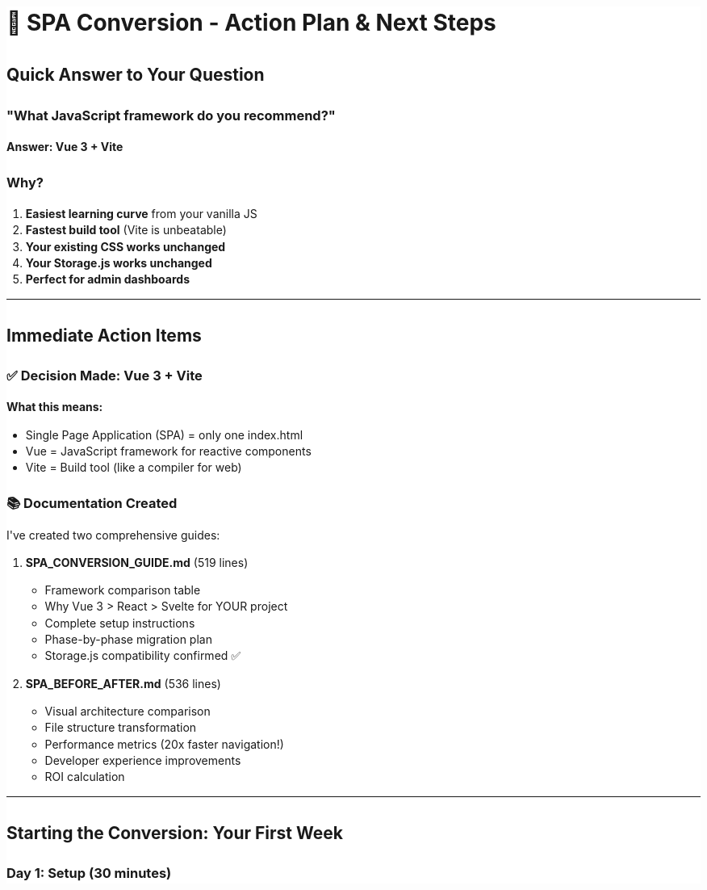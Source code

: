 # 🚀 SPA Conversion - Action Plan & Next Steps

## Quick Answer to Your Question

### "What JavaScript framework do you recommend?"

**Answer: Vue 3 + Vite**

### Why?
1. **Easiest learning curve** from your vanilla JS
2. **Fastest build tool** (Vite is unbeatable)
3. **Your existing CSS works unchanged**
4. **Your Storage.js works unchanged**
5. **Perfect for admin dashboards**

---

## Immediate Action Items

### ✅ Decision Made: Vue 3 + Vite

**What this means:**
- Single Page Application (SPA) = only one index.html
- Vue = JavaScript framework for reactive components
- Vite = Build tool (like a compiler for web)

### 📚 Documentation Created

I've created two comprehensive guides:

1. **SPA_CONVERSION_GUIDE.md** (519 lines)
   - Framework comparison table
   - Why Vue 3 > React > Svelte for YOUR project
   - Complete setup instructions
   - Phase-by-phase migration plan
   - Storage.js compatibility confirmed ✅

2. **SPA_BEFORE_AFTER.md** (536 lines)
   - Visual architecture comparison
   - File structure transformation
   - Performance metrics (20x faster navigation!)
   - Developer experience improvements
   - ROI calculation

---

## Starting the Conversion: Your First Week

### Day 1: Setup (30 minutes)
